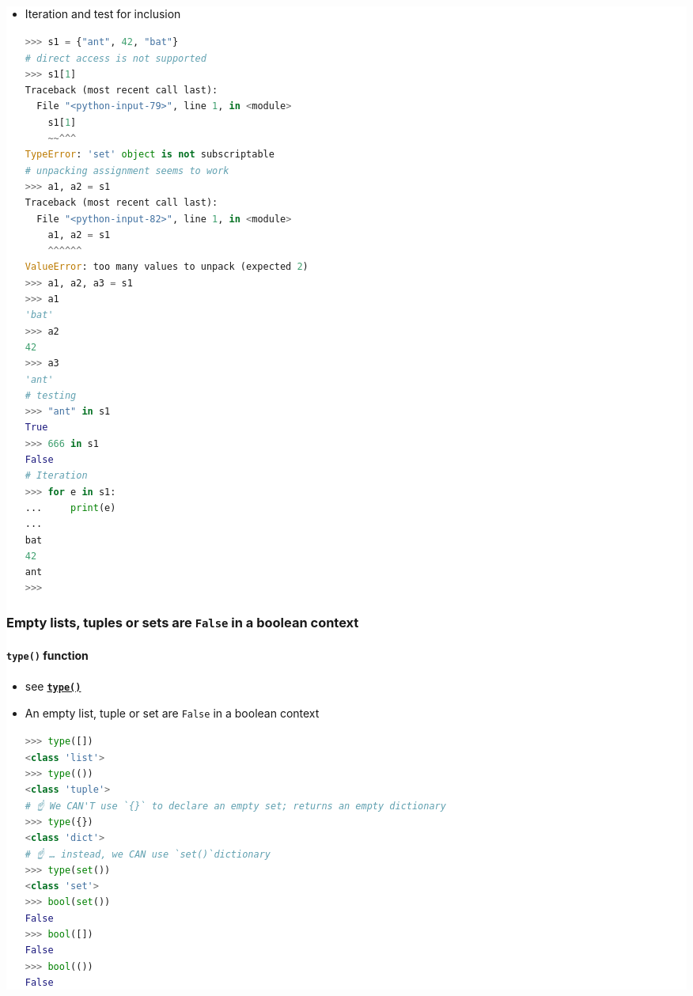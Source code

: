 - Iteration and test for inclusion

  ``` Python
  >>> s1 = {"ant", 42, "bat"}
  # direct access is not supported
  >>> s1[1]
  Traceback (most recent call last):
    File "<python-input-79>", line 1, in <module>
      s1[1]
      ~~^^^
  TypeError: 'set' object is not subscriptable   
  # unpacking assignment seems to work
  >>> a1, a2 = s1
  Traceback (most recent call last):
    File "<python-input-82>", line 1, in <module>   
      a1, a2 = s1
      ^^^^^^
  ValueError: too many values to unpack (expected 2)
  >>> a1, a2, a3 = s1
  >>> a1
  'bat'
  >>> a2
  42  
  >>> a3
  'ant'
  # testing
  >>> "ant" in s1
  True
  >>> 666 in s1
  False
  # Iteration
  >>> for e in s1:
  ...     print(e)
  ... 
  bat
  42
  ant
  >>> 
  ```

### Empty lists, tuples or sets are `False` in a boolean context

#### `type()` function

- see [**`type()`**](https://docs.python.org/3/library/functions.html#type)

- An empty list, tuple or set are `False` in a boolean context

  ``` Python
  >>> type([])
  <class 'list'>
  >>> type(())
  <class 'tuple'>
  # ☝ We CAN'T use `{}` to declare an empty set; returns an empty dictionary
  >>> type({})
  <class 'dict'> 
  # ☝ … instead, we CAN use `set()`dictionary
  >>> type(set())
  <class 'set'>
  >>> bool(set())
  False
  >>> bool([])
  False
  >>> bool(())
  False
  ```